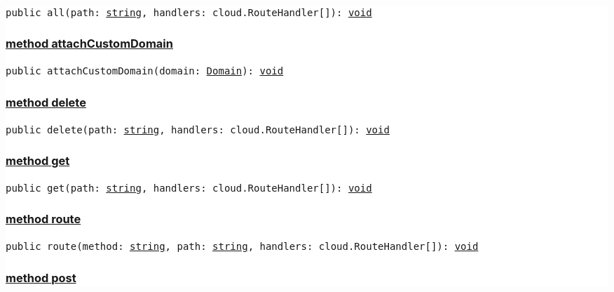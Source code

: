 <pre class="highlight"><span class='kd'>public </span>all(path: <span class='kd'><a href='https://developer.mozilla.org/en-US/docs/Web/JavaScript/Reference/Global_Objects/String'>string</a></span>, handlers: cloud.RouteHandler[]): <span class='kd'><a href='https://www.typescriptlang.org/docs/handbook/basic-types.html#void'>void</a></span></pre>

</div>
<h3 class="pdoc-member-header" id="API-attachCustomDomain">
<a class="pdoc-child-name" href="https://github.com/pulumi/pulumi-cloud/blob/master/aws/api.ts#L122">method <b>attachCustomDomain</b></a>
</h3>
<div class="pdoc-member-contents" markdown="1">

<pre class="highlight"><span class='kd'>public </span>attachCustomDomain(domain: <a href='#Domain'>Domain</a>): <span class='kd'><a href='https://www.typescriptlang.org/docs/handbook/basic-types.html#void'>void</a></span></pre>

</div>
<h3 class="pdoc-member-header" id="API-delete">
<a class="pdoc-child-name" href="https://github.com/pulumi/pulumi-cloud/blob/master/aws/api.ts#L110">method <b>delete</b></a>
</h3>
<div class="pdoc-member-contents" markdown="1">

<pre class="highlight"><span class='kd'>public </span>delete(path: <span class='kd'><a href='https://developer.mozilla.org/en-US/docs/Web/JavaScript/Reference/Global_Objects/String'>string</a></span>, handlers: cloud.RouteHandler[]): <span class='kd'><a href='https://www.typescriptlang.org/docs/handbook/basic-types.html#void'>void</a></span></pre>

</div>
<h3 class="pdoc-member-header" id="API-get">
<a class="pdoc-child-name" href="https://github.com/pulumi/pulumi-cloud/blob/master/aws/api.ts#L98">method <b>get</b></a>
</h3>
<div class="pdoc-member-contents" markdown="1">

<pre class="highlight"><span class='kd'>public </span>get(path: <span class='kd'><a href='https://developer.mozilla.org/en-US/docs/Web/JavaScript/Reference/Global_Objects/String'>string</a></span>, handlers: cloud.RouteHandler[]): <span class='kd'><a href='https://www.typescriptlang.org/docs/handbook/basic-types.html#void'>void</a></span></pre>

</div>
<h3 class="pdoc-member-header" id="API-route">
<a class="pdoc-child-name" href="https://github.com/pulumi/pulumi-cloud/blob/master/aws/api.ts#L91">method <b>route</b></a>
</h3>
<div class="pdoc-member-contents" markdown="1">

<pre class="highlight"><span class='kd'>public </span>route(method: <span class='kd'><a href='https://developer.mozilla.org/en-US/docs/Web/JavaScript/Reference/Global_Objects/String'>string</a></span>, path: <span class='kd'><a href='https://developer.mozilla.org/en-US/docs/Web/JavaScript/Reference/Global_Objects/String'>string</a></span>, handlers: cloud.RouteHandler[]): <span class='kd'><a href='https://www.typescriptlang.org/docs/handbook/basic-types.html#void'>void</a></span></pre>

</div>
<h3 class="pdoc-member-header" id="API-post">
<a class="pdoc-child-name" href="https://github.com/pulumi/pulumi-cloud/blob/master/aws/api.ts#L106">method <b>post</b></a>
</h3>
<div class="pdoc-member-contents" markdown="1">
